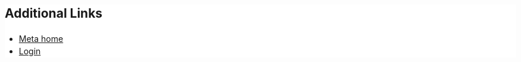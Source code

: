 ## Additional Links
- [Meta home](https://developers.meta.com/horizon-worlds/)
- [Login](https://developers.meta.com/login/?redirect_uri=https%3A%2F%2Fdevelopers.meta.com%2Fhorizon-worlds%2Flearn%2Fdocumentation%2Fcreate-for-web-and-mobile%2Ftypescript-apis-for-mobile%2Fcustom-input-api%2F)